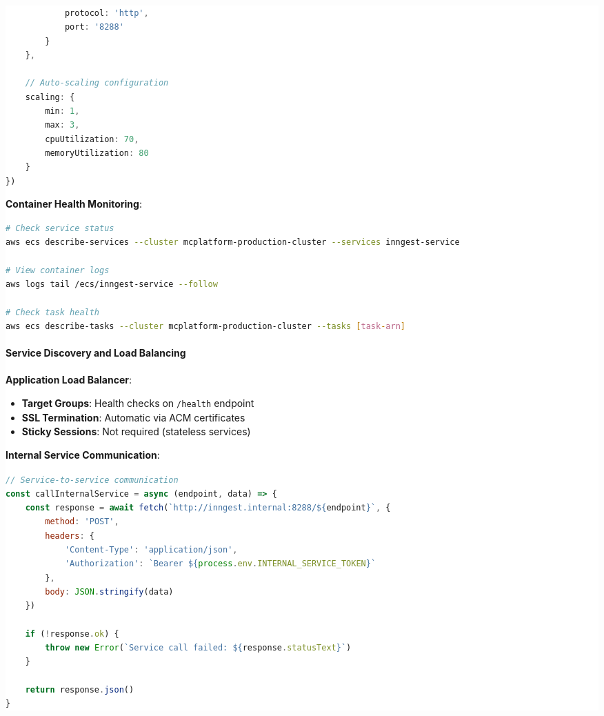 ```typescript
            protocol: 'http',
            port: '8288'
        }
    },
    
    // Auto-scaling configuration
    scaling: {
        min: 1,
        max: 3,
        cpuUtilization: 70,
        memoryUtilization: 80
    }
})
```

**Container Health Monitoring**:
```bash
# Check service status
aws ecs describe-services --cluster mcplatform-production-cluster --services inngest-service

# View container logs
aws logs tail /ecs/inngest-service --follow

# Check task health
aws ecs describe-tasks --cluster mcplatform-production-cluster --tasks [task-arn]
```

#### Service Discovery and Load Balancing

**Application Load Balancer**:
- **Target Groups**: Health checks on `/health` endpoint
- **SSL Termination**: Automatic via ACM certificates
- **Sticky Sessions**: Not required (stateless services)

**Internal Service Communication**:
```javascript
// Service-to-service communication
const callInternalService = async (endpoint, data) => {
    const response = await fetch(`http://inngest.internal:8288/${endpoint}`, {
        method: 'POST',
        headers: {
            'Content-Type': 'application/json',
            'Authorization': `Bearer ${process.env.INTERNAL_SERVICE_TOKEN}`
        },
        body: JSON.stringify(data)
    })
    
    if (!response.ok) {
        throw new Error(`Service call failed: ${response.statusText}`)
    }
    
    return response.json()
}
```
